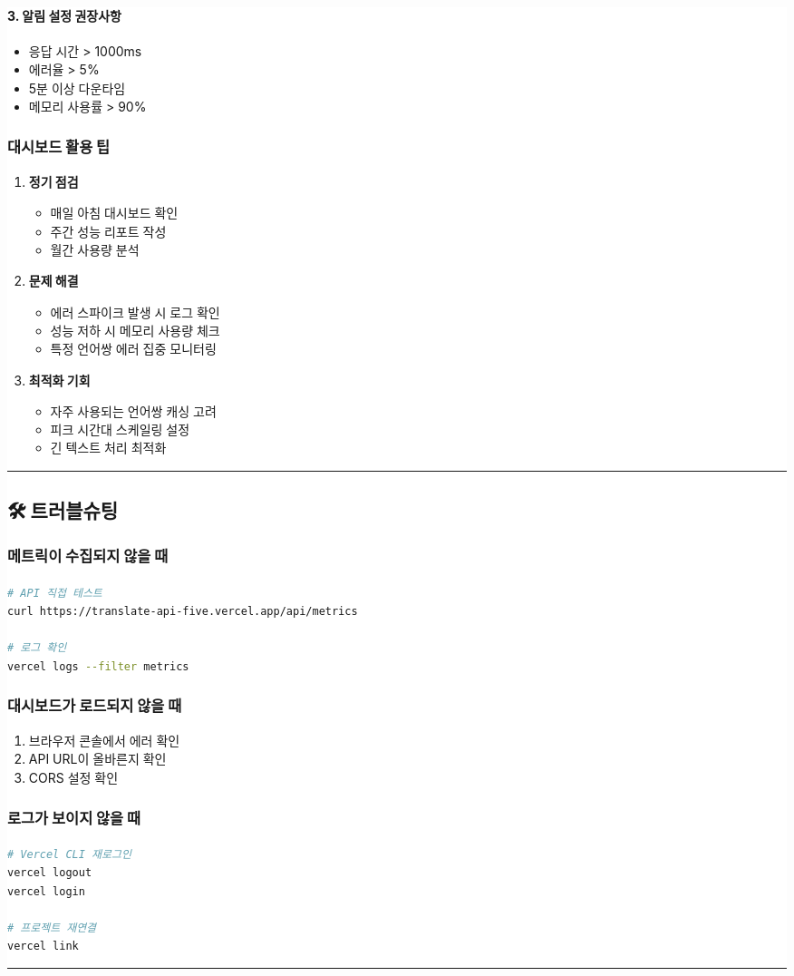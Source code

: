 #### 3. 알림 설정 권장사항
- 응답 시간 > 1000ms
- 에러율 > 5%
- 5분 이상 다운타임
- 메모리 사용률 > 90%

### 대시보드 활용 팁

1. **정기 점검**
   - 매일 아침 대시보드 확인
   - 주간 성능 리포트 작성
   - 월간 사용량 분석

2. **문제 해결**
   - 에러 스파이크 발생 시 로그 확인
   - 성능 저하 시 메모리 사용량 체크
   - 특정 언어쌍 에러 집중 모니터링

3. **최적화 기회**
   - 자주 사용되는 언어쌍 캐싱 고려
   - 피크 시간대 스케일링 설정
   - 긴 텍스트 처리 최적화

---

## 🛠️ 트러블슈팅

### 메트릭이 수집되지 않을 때
```bash
# API 직접 테스트
curl https://translate-api-five.vercel.app/api/metrics

# 로그 확인
vercel logs --filter metrics
```

### 대시보드가 로드되지 않을 때
1. 브라우저 콘솔에서 에러 확인
2. API URL이 올바른지 확인
3. CORS 설정 확인

### 로그가 보이지 않을 때
```bash
# Vercel CLI 재로그인
vercel logout
vercel login

# 프로젝트 재연결
vercel link
```

---
